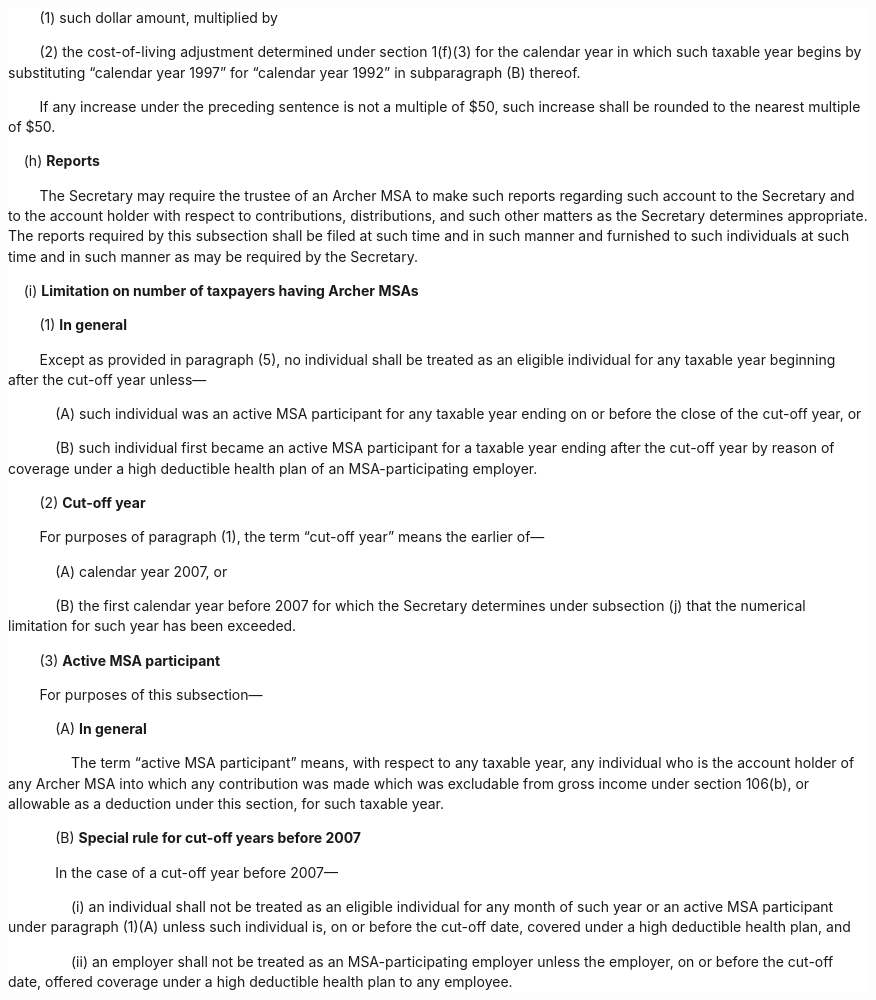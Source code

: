         (1) such dollar amount, multiplied by

        (2) the cost-of-living adjustment determined under section 1(f)(3) for the calendar year in which such taxable year begins by substituting “calendar year 1997” for “calendar year 1992” in subparagraph (B) thereof.

        If any increase under the preceding sentence is not a multiple of $50, such increase shall be rounded to the nearest multiple of $50.

    (h) __Reports__ 

        The Secretary may require the trustee of an Archer MSA to make such reports regarding such account to the Secretary and to the account holder with respect to contributions, distributions, and such other matters as the Secretary determines appropriate. The reports required by this subsection shall be filed at such time and in such manner and furnished to such individuals at such time and in such manner as may be required by the Secretary.

    (i) __Limitation on number of taxpayers having Archer MSAs__ 

        (1) __In general__ 

        Except as provided in paragraph (5), no individual shall be treated as an eligible individual for any taxable year beginning after the cut-off year unless—

            (A) such individual was an active MSA participant for any taxable year ending on or before the close of the cut-off year, or

            (B) such individual first became an active MSA participant for a taxable year ending after the cut-off year by reason of coverage under a high deductible health plan of an MSA-participating employer.

        (2) __Cut-off year__ 

        For purposes of paragraph (1), the term “cut-off year” means the earlier of—

            (A) calendar year 2007, or

            (B) the first calendar year before 2007 for which the Secretary determines under subsection (j) that the numerical limitation for such year has been exceeded.

        (3) __Active MSA participant__ 

        For purposes of this subsection—

            (A) __In general__ 

                The term “active MSA participant” means, with respect to any taxable year, any individual who is the account holder of any Archer MSA into which any contribution was made which was excludable from gross income under section 106(b), or allowable as a deduction under this section, for such taxable year.

            (B) __Special rule for cut-off years before 2007__ 

            In the case of a cut-off year before 2007—

                (i) an individual shall not be treated as an eligible individual for any month of such year or an active MSA participant under paragraph (1)(A) unless such individual is, on or before the cut-off date, covered under a high deductible health plan, and

                (ii) an employer shall not be treated as an MSA-participating employer unless the employer, on or before the cut-off date, offered coverage under a high deductible health plan to any employee.
